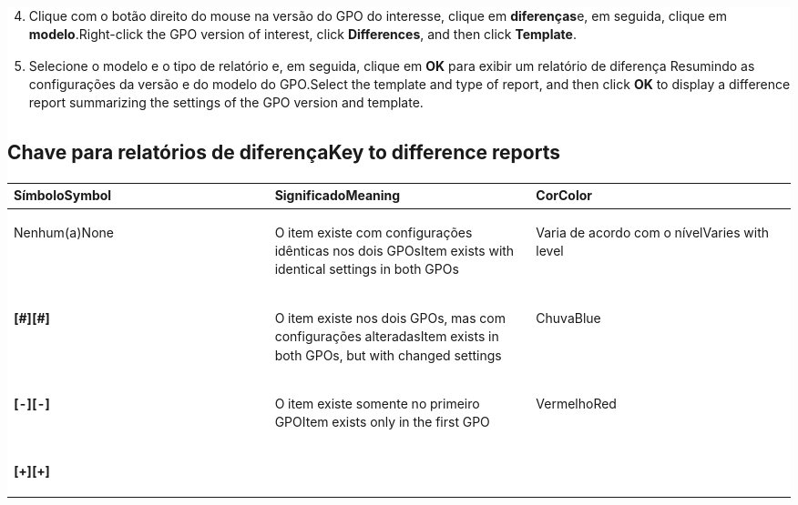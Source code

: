 4.  <span data-ttu-id="c59ca-131">Clique com o botão direito do mouse na versão do GPO do interesse, clique em **diferenças**e, em seguida, clique em **modelo**.</span><span class="sxs-lookup"><span data-stu-id="c59ca-131">Right-click the GPO version of interest, click **Differences**, and then click **Template**.</span></span>

5.  <span data-ttu-id="c59ca-132">Selecione o modelo e o tipo de relatório e, em seguida, clique em **OK** para exibir um relatório de diferença Resumindo as configurações da versão e do modelo do GPO.</span><span class="sxs-lookup"><span data-stu-id="c59ca-132">Select the template and type of report, and then click **OK** to display a difference report summarizing the settings of the GPO version and template.</span></span>

## <span data-ttu-id="c59ca-133">Chave para relatórios de diferença</span><span class="sxs-lookup"><span data-stu-id="c59ca-133">Key to difference reports</span></span>


<table>
<colgroup>
<col width="33%" />
<col width="33%" />
<col width="33%" />
</colgroup>
<thead>
<tr class="header">
<th align="left"><span data-ttu-id="c59ca-134">Símbolo</span><span class="sxs-lookup"><span data-stu-id="c59ca-134">Symbol</span></span></th>
<th align="left"><span data-ttu-id="c59ca-135">Significado</span><span class="sxs-lookup"><span data-stu-id="c59ca-135">Meaning</span></span></th>
<th align="left"><span data-ttu-id="c59ca-136">Cor</span><span class="sxs-lookup"><span data-stu-id="c59ca-136">Color</span></span></th>
</tr>
</thead>
<tbody>
<tr class="odd">
<td align="left"><p><span data-ttu-id="c59ca-137">Nenhum(a)</span><span class="sxs-lookup"><span data-stu-id="c59ca-137">None</span></span></p></td>
<td align="left"><p><span data-ttu-id="c59ca-138">O item existe com configurações idênticas nos dois GPOs</span><span class="sxs-lookup"><span data-stu-id="c59ca-138">Item exists with identical settings in both GPOs</span></span></p></td>
<td align="left"><p><span data-ttu-id="c59ca-139">Varia de acordo com o nível</span><span class="sxs-lookup"><span data-stu-id="c59ca-139">Varies with level</span></span></p></td>
</tr>
<tr class="even">
<td align="left"><p><strong><span data-ttu-id="c59ca-140">[#]</span><span class="sxs-lookup"><span data-stu-id="c59ca-140">[#]</span></span></strong></p></td>
<td align="left"><p><span data-ttu-id="c59ca-141">O item existe nos dois GPOs, mas com configurações alteradas</span><span class="sxs-lookup"><span data-stu-id="c59ca-141">Item exists in both GPOs, but with changed settings</span></span></p></td>
<td align="left"><p><span data-ttu-id="c59ca-142">Chuva</span><span class="sxs-lookup"><span data-stu-id="c59ca-142">Blue</span></span></p></td>
</tr>
<tr class="odd">
<td align="left"><p><strong><span data-ttu-id="c59ca-143">[-]</span><span class="sxs-lookup"><span data-stu-id="c59ca-143">[-]</span></span></strong></p></td>
<td align="left"><p><span data-ttu-id="c59ca-144">O item existe somente no primeiro GPO</span><span class="sxs-lookup"><span data-stu-id="c59ca-144">Item exists only in the first GPO</span></span></p></td>
<td align="left"><p><span data-ttu-id="c59ca-145">Vermelho</span><span class="sxs-lookup"><span data-stu-id="c59ca-145">Red</span></span></p></td>
</tr>
<tr class="even">
<td align="left"><p><strong><span data-ttu-id="c59ca-146">[+]</span><span class="sxs-lookup"><span data-stu-id="c59ca-146">[+]</span></span></strong></p></td>